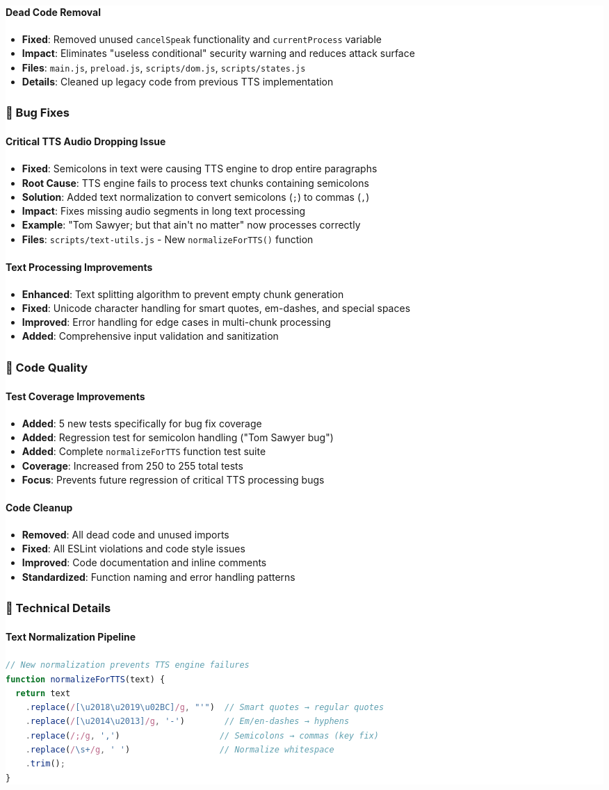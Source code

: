 #### Dead Code Removal
- **Fixed**: Removed unused `cancelSpeak` functionality and `currentProcess` variable
- **Impact**: Eliminates "useless conditional" security warning and reduces attack surface
- **Files**: `main.js`, `preload.js`, `scripts/dom.js`, `scripts/states.js`
- **Details**: Cleaned up legacy code from previous TTS implementation

### 🐛 Bug Fixes

#### Critical TTS Audio Dropping Issue
- **Fixed**: Semicolons in text were causing TTS engine to drop entire paragraphs
- **Root Cause**: TTS engine fails to process text chunks containing semicolons
- **Solution**: Added text normalization to convert semicolons (`;`) to commas (`,`)
- **Impact**: Fixes missing audio segments in long text processing
- **Example**: "Tom Sawyer; but that ain't no matter" now processes correctly
- **Files**: `scripts/text-utils.js` - New `normalizeForTTS()` function

#### Text Processing Improvements
- **Enhanced**: Text splitting algorithm to prevent empty chunk generation
- **Fixed**: Unicode character handling for smart quotes, em-dashes, and special spaces
- **Improved**: Error handling for edge cases in multi-chunk processing
- **Added**: Comprehensive input validation and sanitization

### 🧹 Code Quality

#### Test Coverage Improvements
- **Added**: 5 new tests specifically for bug fix coverage
- **Added**: Regression test for semicolon handling ("Tom Sawyer bug")
- **Added**: Complete `normalizeForTTS` function test suite
- **Coverage**: Increased from 250 to 255 total tests
- **Focus**: Prevents future regression of critical TTS processing bugs

#### Code Cleanup
- **Removed**: All dead code and unused imports
- **Fixed**: All ESLint violations and code style issues
- **Improved**: Code documentation and inline comments
- **Standardized**: Function naming and error handling patterns

### 🔧 Technical Details

#### Text Normalization Pipeline
```javascript
// New normalization prevents TTS engine failures
function normalizeForTTS(text) {
  return text
    .replace(/[\u2018\u2019\u02BC]/g, "'")  // Smart quotes → regular quotes
    .replace(/[\u2014\u2013]/g, '-')        // Em/en-dashes → hyphens
    .replace(/;/g, ',')                    // Semicolons → commas (key fix)
    .replace(/\s+/g, ' ')                  // Normalize whitespace
    .trim();
}
```
